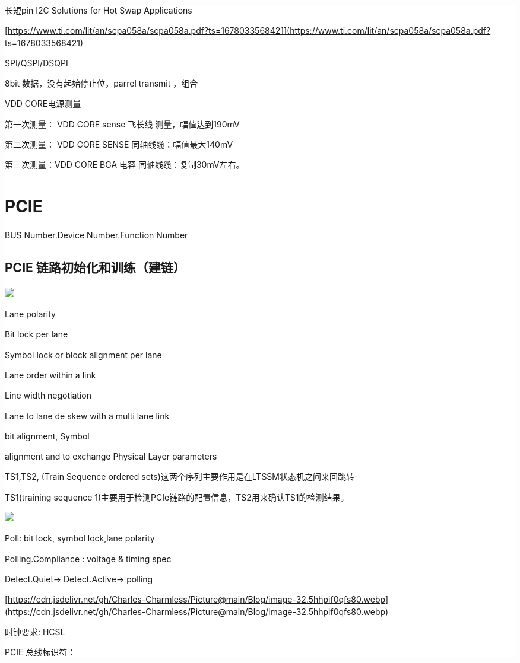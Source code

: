 长短pin I2C Solutions for Hot Swap Applications

[https://www.ti.com/lit/an/scpa058a/scpa058a.pdf?ts=1678033568421](https://www.ti.com/lit/an/scpa058a/scpa058a.pdf?ts=1678033568421)

SPI/QSPI/DSQPI

8bit 数据，没有起始停止位，parrel transmit ，组合

VDD CORE电源测量

第一次测量： VDD CORE sense 飞长线 测量，幅值达到190mV

第二次测量： VDD CORE SENSE 同轴线缆：幅值最大140mV

第三次测量：VDD CORE BGA 电容 同轴线缆：复制30mV左右。

# PCIE

BUS Number.Device Number.Function Number

## PCIE 链路初始化和训练（建链）

[![](https://cdn.jsdelivr.net/gh/Charles-Charmless/Picture@main/Blog/image-30.13k77d0p1dq8.webp)](https://cdn.jsdelivr.net/gh/Charles-Charmless/Picture@main/Blog/image-30.13k77d0p1dq8.webp)

Lane polarity

Bit lock per lane

Symbol lock or block alignment per lane

Lane order within a link

Line width negotiation

Lane to lane de skew with a multi lane link

bit alignment, Symbol

alignment and to exchange Physical Layer parameters

TS1,TS2, (Train Sequence ordered sets)这两个序列主要作用是在LTSSM状态机之间来回跳转

TS1(training sequence 1)主要用于检测PCIe链路的配置信息，TS2用来确认TS1的检测结果。

[![](https://cdn.jsdelivr.net/gh/Charles-Charmless/Picture@main/Blog/image-31.5mzitlly0ck0.webp)](https://cdn.jsdelivr.net/gh/Charles-Charmless/Picture@main/Blog/image-31.5mzitlly0ck0.webp)

Poll: bit lock, symbol lock,lane polarity

Polling.Compliance : voltage & timing spec

Detect.Quiet-> Detect.Active-> polling

[https://cdn.jsdelivr.net/gh/Charles-Charmless/Picture@main/Blog/image-32.5hhpif0qfs80.webp](https://cdn.jsdelivr.net/gh/Charles-Charmless/Picture@main/Blog/image-32.5hhpif0qfs80.webp)

时钟要求: HCSL

PCIE 总线标识符：
